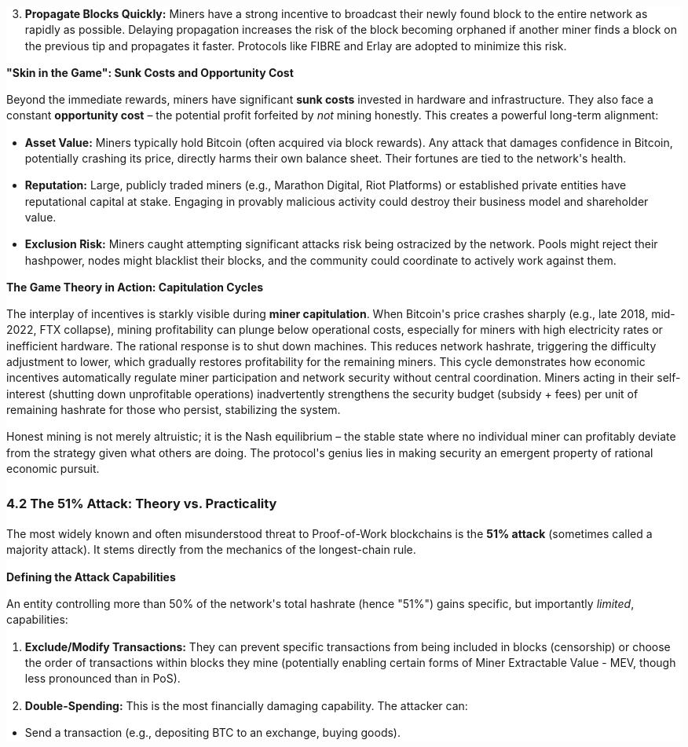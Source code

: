 3.  **Propagate Blocks Quickly:** Miners have a strong incentive to broadcast their newly found block to the entire network as rapidly as possible. Delaying propagation increases the risk of the block becoming orphaned if another miner finds a block on the previous tip and propagates it faster. Protocols like FIBRE and Erlay are adopted to minimize this risk.

**"Skin in the Game": Sunk Costs and Opportunity Cost**

Beyond the immediate rewards, miners have significant **sunk costs** invested in hardware and infrastructure. They also face a constant **opportunity cost** – the potential profit forfeited by *not* mining honestly. This creates a powerful long-term alignment:

*   **Asset Value:** Miners typically hold Bitcoin (often acquired via block rewards). Any attack that damages confidence in Bitcoin, potentially crashing its price, directly harms their own balance sheet. Their fortunes are tied to the network's health.

*   **Reputation:** Large, publicly traded miners (e.g., Marathon Digital, Riot Platforms) or established private entities have reputational capital at stake. Engaging in provably malicious activity could destroy their business model and shareholder value.

*   **Exclusion Risk:** Miners caught attempting significant attacks risk being ostracized by the network. Pools might reject their hashpower, nodes might blacklist their blocks, and the community could coordinate to actively work against them.

**The Game Theory in Action: Capitulation Cycles**

The interplay of incentives is starkly visible during **miner capitulation**. When Bitcoin's price crashes sharply (e.g., late 2018, mid-2022, FTX collapse), mining profitability can plunge below operational costs, especially for miners with high electricity rates or inefficient hardware. The rational response is to shut down machines. This reduces network hashrate, triggering the difficulty adjustment to lower, which gradually restores profitability for the remaining miners. This cycle demonstrates how economic incentives automatically regulate miner participation and network security without central coordination. Miners acting in their self-interest (shutting down unprofitable operations) inadvertently strengthens the security budget (subsidy + fees) per unit of remaining hashrate for those who persist, stabilizing the system.

Honest mining is not merely altruistic; it is the Nash equilibrium – the stable state where no individual miner can profitably deviate from the strategy given what others are doing. The protocol's genius lies in making security an emergent property of rational economic pursuit.

### 4.2 The 51% Attack: Theory vs. Practicality

The most widely known and often misunderstood threat to Proof-of-Work blockchains is the **51% attack** (sometimes called a majority attack). It stems directly from the mechanics of the longest-chain rule.

**Defining the Attack Capabilities**

An entity controlling more than 50% of the network's total hashrate (hence "51%") gains specific, but importantly *limited*, capabilities:

1.  **Exclude/Modify Transactions:** They can prevent specific transactions from being included in blocks (censorship) or choose the order of transactions within blocks they mine (potentially enabling certain forms of Miner Extractable Value - MEV, though less pronounced than in PoS).

2.  **Double-Spending:** This is the most financially damaging capability. The attacker can:

*   Send a transaction (e.g., depositing BTC to an exchange, buying goods).
